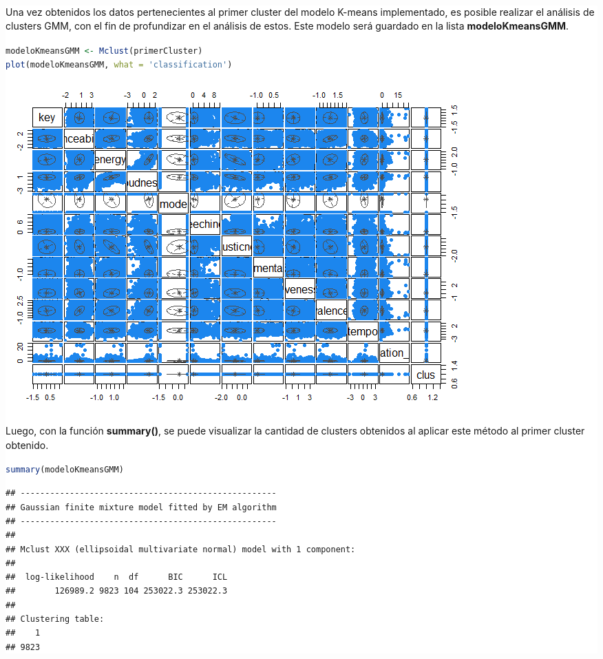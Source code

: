 Una vez obtenidos los datos pertenecientes al primer cluster del modelo
K-means implementado, es posible realizar el análisis de clusters GMM,
con el fin de profundizar en el análisis de estos. Este modelo será
guardado en la lista **modeloKmeansGMM**.

``` r
modeloKmeansGMM <- Mclust(primerCluster)
plot(modeloKmeansGMM, what = 'classification')
```

![](README_files/figure-gfm/kmeans%20GMM-1.png)

Luego, con la función **summary()**, se puede visualizar la cantidad de
clusters obtenidos al aplicar este método al primer cluster obtenido.

``` r
summary(modeloKmeansGMM)
```

    ## ---------------------------------------------------- 
    ## Gaussian finite mixture model fitted by EM algorithm 
    ## ---------------------------------------------------- 
    ## 
    ## Mclust XXX (ellipsoidal multivariate normal) model with 1 component: 
    ## 
    ##  log-likelihood    n  df      BIC      ICL
    ##        126989.2 9823 104 253022.3 253022.3
    ## 
    ## Clustering table:
    ##    1 
    ## 9823
